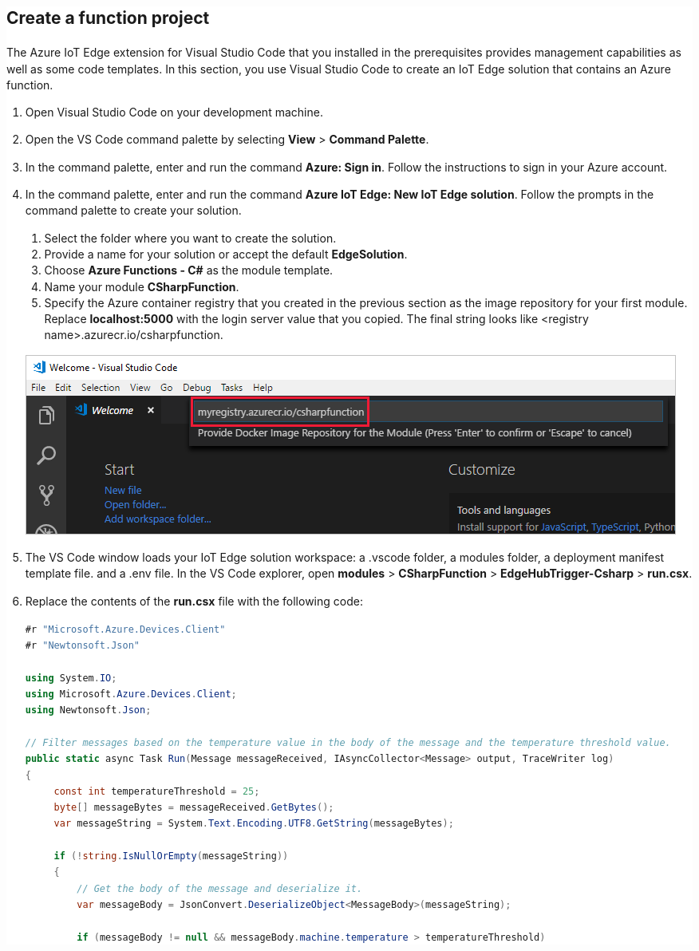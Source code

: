 ## Create a function project

The Azure IoT Edge extension for Visual Studio Code that you installed in the prerequisites provides management capabilities as well as some code templates. In this section, you use Visual Studio Code to create an IoT Edge solution that contains an Azure function. 

1. Open Visual Studio Code on your development machine.

2. Open the VS Code command palette by selecting **View** > **Command Palette**.

3. In the command palette, enter and run the command **Azure: Sign in**. Follow the instructions to sign in your Azure account.

4. In the command palette, enter and run the command **Azure IoT Edge: New IoT Edge solution**. Follow the prompts in the command palette to create your solution.

   1. Select the folder where you want to create the solution. 
   2. Provide a name for your solution or accept the default **EdgeSolution**.
   3. Choose **Azure Functions - C#** as the module template. 
   4. Name your module **CSharpFunction**. 
   5. Specify the Azure container registry that you created in the previous section as the image repository for your first module. Replace **localhost:5000** with the login server value that you copied. The final string looks like \<registry name\>.azurecr.io/csharpfunction.

   ![Provide Docker image repository](./media/tutorial-deploy-function/repository.png)

4. The VS Code window loads your IoT Edge solution workspace: a \.vscode folder, a modules folder, a deployment manifest template file. and a \.env file. In the VS Code explorer, open **modules** > **CSharpFunction** > **EdgeHubTrigger-Csharp** > **run.csx**.

5. Replace the contents of the **run.csx** file with the following code:

   ```csharp
   #r "Microsoft.Azure.Devices.Client"
   #r "Newtonsoft.Json"

   using System.IO;
   using Microsoft.Azure.Devices.Client;
   using Newtonsoft.Json;

   // Filter messages based on the temperature value in the body of the message and the temperature threshold value.
   public static async Task Run(Message messageReceived, IAsyncCollector<Message> output, TraceWriter log)
   {
        const int temperatureThreshold = 25;
        byte[] messageBytes = messageReceived.GetBytes();
        var messageString = System.Text.Encoding.UTF8.GetString(messageBytes);

        if (!string.IsNullOrEmpty(messageString))
        {
            // Get the body of the message and deserialize it.
            var messageBody = JsonConvert.DeserializeObject<MessageBody>(messageString);

            if (messageBody != null && messageBody.machine.temperature > temperatureThreshold)
   ```